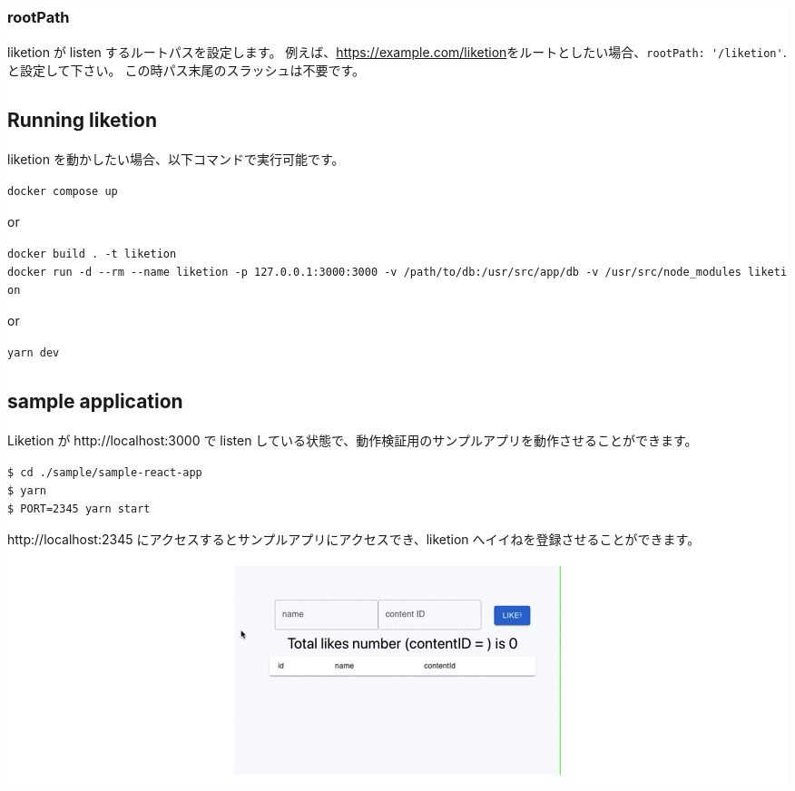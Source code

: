 ### rootPath

liketion が listen するルートパスを設定します。
例えば、<https://example.com/liketion>をルートとしたい場合、`rootPath: '/liketion'`.と設定して下さい。
この時パス末尾のスラッシュは不要です。

## Running liketion

liketion を動かしたい場合、以下コマンドで実行可能です。

```shell
docker compose up
```

or

```shell
docker build . -t liketion
docker run -d --rm --name liketion -p 127.0.0.1:3000:3000 -v /path/to/db:/usr/src/app/db -v /usr/src/node_modules liketion
```

or

```shell
yarn dev
```

## sample application

Liketion が http://localhost:3000 で listen している状態で、動作検証用のサンプルアプリを動作させることができます。

```shell
$ cd ./sample/sample-react-app
$ yarn
$ PORT=2345 yarn start
```

http://localhost:2345 にアクセスするとサンプルアプリにアクセスでき、liketion へイイねを登録させることができます。

<div align="center">
  <a href="https://github.com/badmintoncryer/liketion">
    <img alt="liketion" src="./static/liketion.gif">
  </a>
</div>

